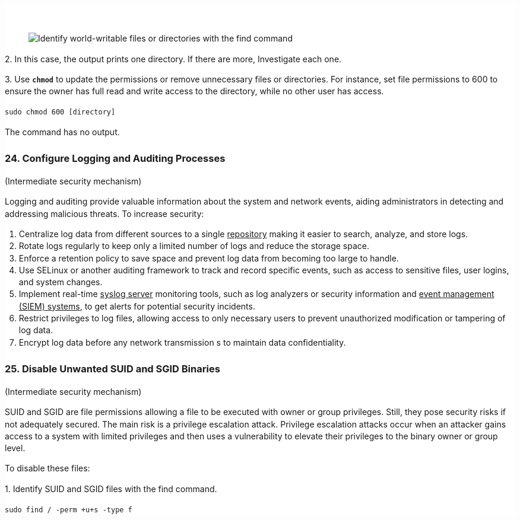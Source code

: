 <figure class="aligncenter size-full"><img decoding="async" width="800" height="42" src="data:image/svg+xml,%3Csvg%20xmlns='http://www.w3.org/2000/svg'%20viewBox='0%200%20800%2042'%3E%3C/svg%3E" alt="Identify world-writable files or directories with the find command" class="wp-image-159187" data-lazy-srcset="https://phoenixnap.com/kb/wp-content/uploads/2023/02/sudo-find-home-xdev-type-d-perm-0002-a-perm-1000-print-terminal-output.png 800w, https://phoenixnap.com/kb/wp-content/uploads/2023/02/sudo-find-home-xdev-type-d-perm-0002-a-perm-1000-print-terminal-output-300x16.png 300w, https://phoenixnap.com/kb/wp-content/uploads/2023/02/sudo-find-home-xdev-type-d-perm-0002-a-perm-1000-print-terminal-output-768x40.png 768w" data-lazy-sizes="(max-width: 800px) 100vw, 800px" data-lazy-src="https://phoenixnap.com/kb/wp-content/uploads/2023/02/sudo-find-home-xdev-type-d-perm-0002-a-perm-1000-print-terminal-output.png" /><noscript><img decoding="async" width="800" height="42" src="https://phoenixnap.com/kb/wp-content/uploads/2023/02/sudo-find-home-xdev-type-d-perm-0002-a-perm-1000-print-terminal-output.png" alt="Identify world-writable files or directories with the find command" class="wp-image-159187" srcset="https://phoenixnap.com/kb/wp-content/uploads/2023/02/sudo-find-home-xdev-type-d-perm-0002-a-perm-1000-print-terminal-output.png 800w, https://phoenixnap.com/kb/wp-content/uploads/2023/02/sudo-find-home-xdev-type-d-perm-0002-a-perm-1000-print-terminal-output-300x16.png 300w, https://phoenixnap.com/kb/wp-content/uploads/2023/02/sudo-find-home-xdev-type-d-perm-0002-a-perm-1000-print-terminal-output-768x40.png 768w" sizes="(max-width: 800px) 100vw, 800px" /></noscript></figure></div>
<p>2. In this case, the output prints one directory. If there are more, Investigate each one.</p>
<p>3. Use <strong><code>chmod</code></strong> to update the permissions or remove unnecessary files or directories. For instance, set file permissions to 600 to ensure the owner has full read and write access to the directory, while no other user has access.</p>
<pre class="wp-block-code"><code>sudo chmod 600 &#091;directory]</code></pre>
<p>The command has no output.</p>
<h3 id="ftoc-heading-26" class="wp-block-heading ftwp-heading">24. Configure Logging and Auditing Processes</h3>
<p class="h4">(Intermediate security mechanism)</p>
<p>Logging and auditing provide valuable information about the system and network events, aiding administrators in detecting and addressing malicious threats. To increase security:</p>
<ol class="wp-block-list" style="list-style-type:1">
<li>Centralize log data from different sources to a single <a href="https://phoenixnap.com/glossary/what-is-a-repository" target="_blank" rel="noreferrer noopener">repository</a> making it easier to search, analyze, and store logs.</li>
<li>Rotate logs regularly to keep only a limited number of logs and reduce the storage space.</li>
<li>Enforce a retention policy to save space and prevent log data from becoming too large to handle.</li>
<li>Use SELinux or another auditing framework to track and record specific events, such as access to sensitive files, user logins, and system changes.</li>
<li>Implement real-time <a href="https://phoenixnap.com/kb/syslog-server" target="_blank" rel="noreferrer noopener">syslog server</a> monitoring tools, such as log analyzers or security information and <a href="https://phoenixnap.com/blog/siem-security-information-event-management-tools" target="_blank" rel="noreferrer noopener">event management (SIEM) systems</a>, to get alerts for potential security incidents.</li>
<li>Restrict privileges to log files, allowing access to only necessary users to prevent unauthorized modification or tampering of log data.</li>
<li>Encrypt log data before any network transmission s to maintain data confidentiality.&nbsp;</li>
</ol>
<h3 id="ftoc-heading-27" class="wp-block-heading ftwp-heading">25. Disable Unwanted SUID and SGID Binaries</h3>
<p class="h4">(Intermediate security mechanism)</p>
<p>SUID and SGID are file permissions allowing a file to be executed with owner or group privileges. Still, they pose security risks if not adequately secured. The main risk is a privilege escalation attack. Privilege escalation attacks occur when an attacker gains access to a system with limited privileges and then uses a vulnerability to elevate their privileges to the binary owner or group level.</p>
<p>To disable these files:</p>
<p>1. Identify SUID and SGID files with the find command.</p>
<pre class="wp-block-code"><code>sudo find / -perm +u+s -type f</code></pre>
<div class="wp-block-image">